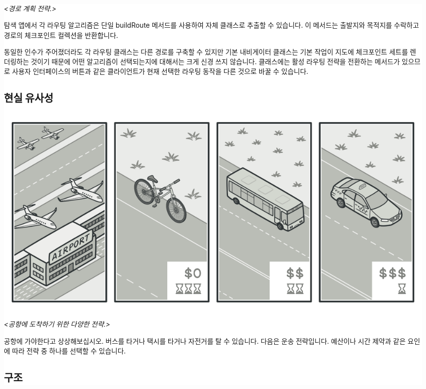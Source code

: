 _<경로 계획 전략.>_

탐색 앱에서 각 라우팅 알고리즘은 단일 buildRoute 메서드를 사용하여 자체 클래스로 추출할 수 있습니다. 이 메서드는 출발지와 목적지를 수락하고 경로의 체크포인트 컬렉션을 반환합니다.

동일한 인수가 주어졌더라도 각 라우팅 클래스는 다른 경로를 구축할 수 있지만 기본 내비게이터 클래스는 기본 작업이 지도에 체크포인트 세트를 렌더링하는 것이기 때문에 어떤 알고리즘이 선택되는지에 대해서는 크게 신경 쓰지 않습니다. 클래스에는 활성 라우팅 전략을 전환하는 메서드가 있으므로 사용자 인터페이스의 버튼과 같은 클라이언트가 현재 선택한 라우팅 동작을 다른 것으로 바꿀 수 있습니다.

## 현실 유사성

![alt](./images/Strategy4.png)

_<공항에 도착하기 위한 다양한 전략.>_

공항에 가야한다고 상상해보십시오. 버스를 타거나 택시를 타거나 자전거를 탈 수 있습니다. 다음은 운송 전략입니다. 예산이나 시간 제약과 같은 요인에 따라 전략 중 하나를 선택할 수 있습니다.

## 구조

